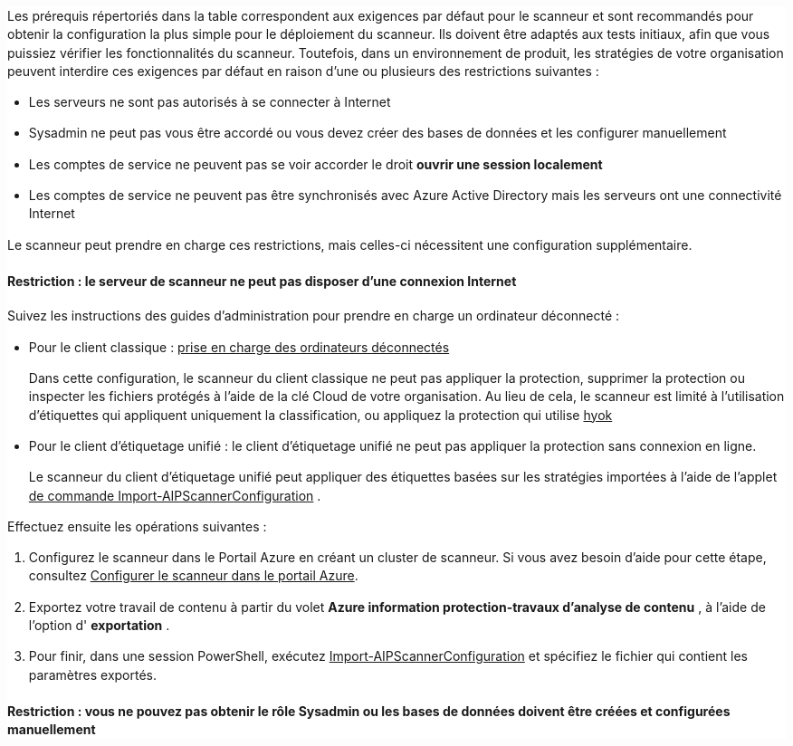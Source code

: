 Les prérequis répertoriés dans la table correspondent aux exigences par défaut pour le scanneur et sont recommandés pour obtenir la configuration la plus simple pour le déploiement du scanneur. Ils doivent être adaptés aux tests initiaux, afin que vous puissiez vérifier les fonctionnalités du scanneur. Toutefois, dans un environnement de produit, les stratégies de votre organisation peuvent interdire ces exigences par défaut en raison d’une ou plusieurs des restrictions suivantes :

- Les serveurs ne sont pas autorisés à se connecter à Internet

- Sysadmin ne peut pas vous être accordé ou vous devez créer des bases de données et les configurer manuellement

- Les comptes de service ne peuvent pas se voir accorder le droit **ouvrir une session localement**

- Les comptes de service ne peuvent pas être synchronisés avec Azure Active Directory mais les serveurs ont une connectivité Internet

Le scanneur peut prendre en charge ces restrictions, mais celles-ci nécessitent une configuration supplémentaire.


#### <a name="restriction-the-scanner-server-cannot-have-internet-connectivity"></a>Restriction : le serveur de scanneur ne peut pas disposer d’une connexion Internet

Suivez les instructions des guides d’administration pour prendre en charge un ordinateur déconnecté :

- Pour le client classique : [prise en charge des ordinateurs déconnectés](./rms-client/client-admin-guide-customizations.md#support-for-disconnected-computers)
    
    Dans cette configuration, le scanneur du client classique ne peut pas appliquer la protection, supprimer la protection ou inspecter les fichiers protégés à l’aide de la clé Cloud de votre organisation. Au lieu de cela, le scanneur est limité à l’utilisation d’étiquettes qui appliquent uniquement la classification, ou appliquez la protection qui utilise [hyok](configure-adrms-restrictions.md)

- Pour le client d’étiquetage unifié : le client d’étiquetage unifié ne peut pas appliquer la protection sans connexion en ligne. 
    
    Le scanneur du client d’étiquetage unifié peut appliquer des étiquettes basées sur les stratégies importées à l’aide de l’applet [de commande Import-AIPScannerConfiguration](https://docs.microsoft.com/powershell/module/azureinformationprotection/Import-AIPScannerConfiguration?view=azureipps) .

Effectuez ensuite les opérations suivantes :

1. Configurez le scanneur dans le Portail Azure en créant un cluster de scanneur. Si vous avez besoin d’aide pour cette étape, consultez [Configurer le scanneur dans le portail Azure](#configure-the-scanner-in-the-azure-portal).

2. Exportez votre travail de contenu à partir du volet **Azure information protection-travaux d’analyse de contenu** , à l’aide de l’option d' **exportation** .

3. Pour finir, dans une session PowerShell, exécutez [Import-AIPScannerConfiguration](/powershell/module/azureinformationprotection/Import-AIPScannerConfiguration) et spécifiez le fichier qui contient les paramètres exportés.

#### <a name="restriction-you-cannot-be-granted-sysadmin-or-databases-must-be-created-and-configured-manually"></a>Restriction : vous ne pouvez pas obtenir le rôle Sysadmin ou les bases de données doivent être créées et configurées manuellement
